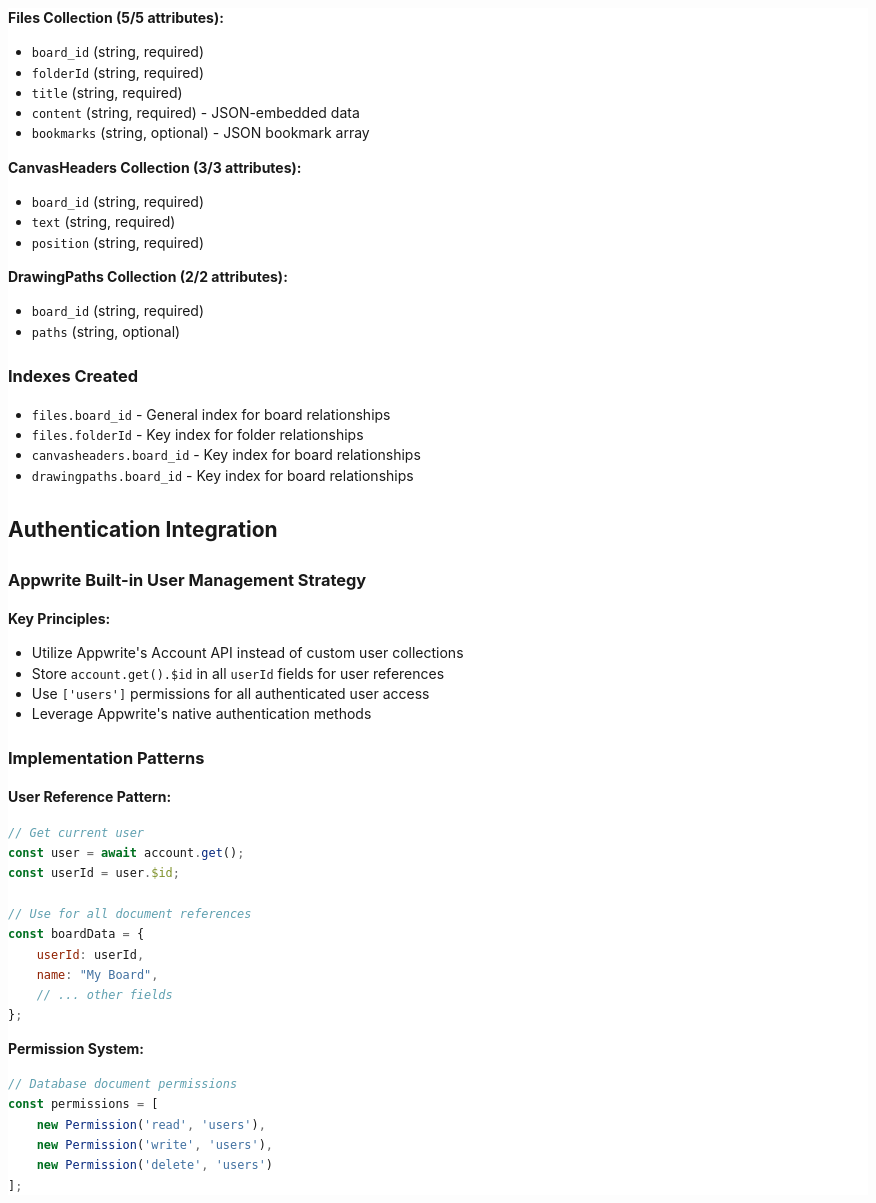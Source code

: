 **Files Collection (5/5 attributes):**
- `board_id` (string, required)
- `folderId` (string, required)
- `title` (string, required)
- `content` (string, required) - JSON-embedded data
- `bookmarks` (string, optional) - JSON bookmark array

**CanvasHeaders Collection (3/3 attributes):**
- `board_id` (string, required)
- `text` (string, required)
- `position` (string, required)

**DrawingPaths Collection (2/2 attributes):**
- `board_id` (string, required)
- `paths` (string, optional)

### Indexes Created

- `files.board_id` - General index for board relationships
- `files.folderId` - Key index for folder relationships
- `canvasheaders.board_id` - Key index for board relationships
- `drawingpaths.board_id` - Key index for board relationships

## Authentication Integration

### Appwrite Built-in User Management Strategy

**Key Principles:**
- Utilize Appwrite's Account API instead of custom user collections
- Store `account.get().$id` in all `userId` fields for user references
- Use `['users']` permissions for all authenticated user access
- Leverage Appwrite's native authentication methods

### Implementation Patterns

**User Reference Pattern:**
```javascript
// Get current user
const user = await account.get();
const userId = user.$id;

// Use for all document references
const boardData = {
    userId: userId,
    name: "My Board",
    // ... other fields
};
```

**Permission System:**
```javascript
// Database document permissions
const permissions = [
    new Permission('read', 'users'),
    new Permission('write', 'users'),
    new Permission('delete', 'users')
];
```
